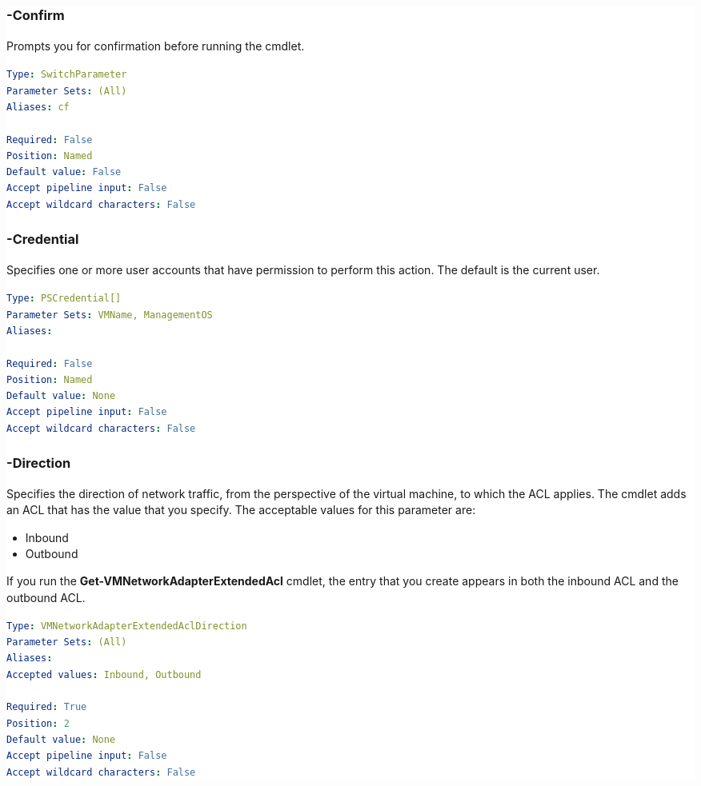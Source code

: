 ### -Confirm
Prompts you for confirmation before running the cmdlet.

```yaml
Type: SwitchParameter
Parameter Sets: (All)
Aliases: cf

Required: False
Position: Named
Default value: False
Accept pipeline input: False
Accept wildcard characters: False
```

### -Credential
Specifies one or more user accounts that have permission to perform this action.
The default is the current user.

```yaml
Type: PSCredential[]
Parameter Sets: VMName, ManagementOS
Aliases: 

Required: False
Position: Named
Default value: None
Accept pipeline input: False
Accept wildcard characters: False
```

### -Direction
Specifies the direction of network traffic, from the perspective of the virtual machine, to which the ACL applies.
The cmdlet adds an ACL that has the value that you specify.
The acceptable values for this parameter are:

- Inbound 
- Outbound

 If you run the **Get-VMNetworkAdapterExtendedAcl** cmdlet, the entry that you create appears in both the inbound ACL and the outbound ACL.

```yaml
Type: VMNetworkAdapterExtendedAclDirection
Parameter Sets: (All)
Aliases: 
Accepted values: Inbound, Outbound

Required: True
Position: 2
Default value: None
Accept pipeline input: False
Accept wildcard characters: False
```
